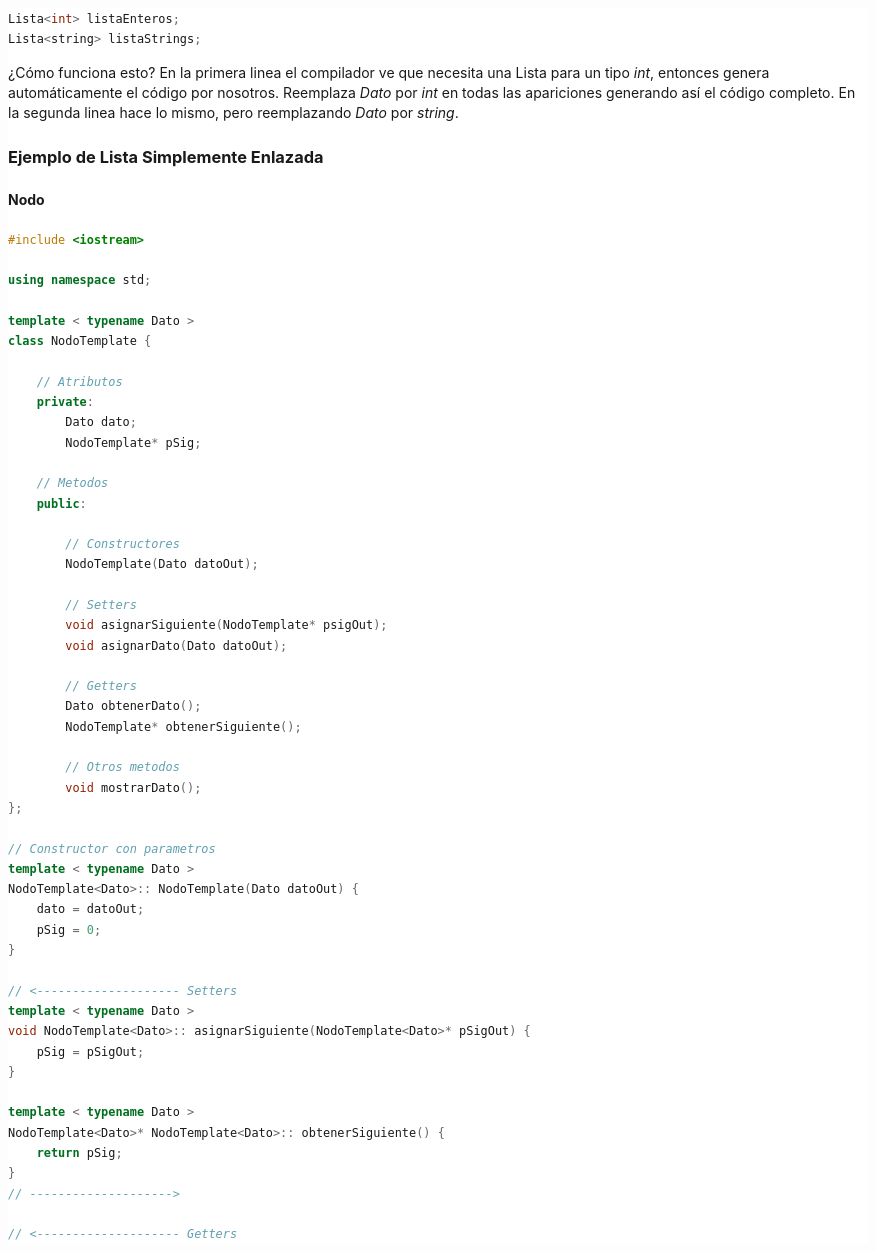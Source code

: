 ```c++
Lista<int> listaEnteros;
Lista<string> listaStrings;
```

¿Cómo funciona esto? En la primera linea el compilador ve que necesita una Lista para un tipo *int*, entonces genera automáticamente el código por nosotros. Reemplaza *Dato* por *int* en todas las apariciones generando así el código completo. En la segunda linea hace lo mismo, pero reemplazando *Dato* por *string*.

### Ejemplo de Lista Simplemente Enlazada

#### Nodo

```c++ 
#include <iostream>

using namespace std;

template < typename Dato >
class NodoTemplate {

    // Atributos
    private:
        Dato dato;
        NodoTemplate* pSig;

    // Metodos
    public:

        // Constructores
        NodoTemplate(Dato datoOut);

        // Setters
        void asignarSiguiente(NodoTemplate* psigOut);
        void asignarDato(Dato datoOut);

        // Getters
        Dato obtenerDato();
        NodoTemplate* obtenerSiguiente();

        // Otros metodos
        void mostrarDato();
};

// Constructor con parametros
template < typename Dato >
NodoTemplate<Dato>:: NodoTemplate(Dato datoOut) {
    dato = datoOut;
    pSig = 0;
}

// <-------------------- Setters
template < typename Dato >
void NodoTemplate<Dato>:: asignarSiguiente(NodoTemplate<Dato>* pSigOut) {
    pSig = pSigOut;
}

template < typename Dato >
NodoTemplate<Dato>* NodoTemplate<Dato>:: obtenerSiguiente() {
    return pSig;
}
// -------------------->

// <-------------------- Getters
```
